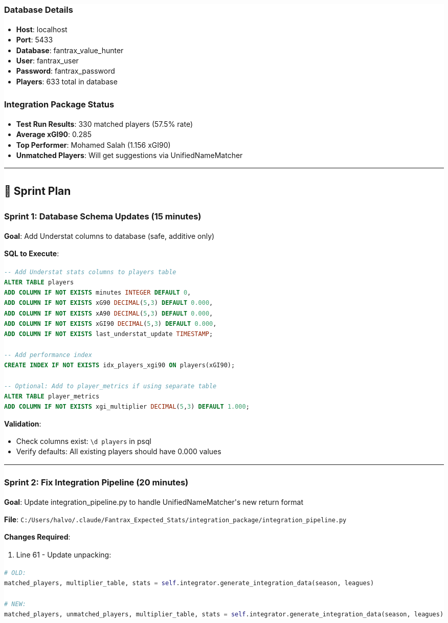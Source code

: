 ### Database Details
- **Host**: localhost
- **Port**: 5433
- **Database**: fantrax_value_hunter
- **User**: fantrax_user
- **Password**: fantrax_password
- **Players**: 633 total in database

### Integration Package Status
- **Test Run Results**: 330 matched players (57.5% rate)
- **Average xGI90**: 0.285
- **Top Performer**: Mohamed Salah (1.156 xGI90)
- **Unmatched Players**: Will get suggestions via UnifiedNameMatcher

---

## 🚀 Sprint Plan

### **Sprint 1: Database Schema Updates** (15 minutes)
**Goal**: Add Understat columns to database (safe, additive only)

**SQL to Execute**:
```sql
-- Add Understat stats columns to players table
ALTER TABLE players 
ADD COLUMN IF NOT EXISTS minutes INTEGER DEFAULT 0,
ADD COLUMN IF NOT EXISTS xG90 DECIMAL(5,3) DEFAULT 0.000,
ADD COLUMN IF NOT EXISTS xA90 DECIMAL(5,3) DEFAULT 0.000,
ADD COLUMN IF NOT EXISTS xGI90 DECIMAL(5,3) DEFAULT 0.000,
ADD COLUMN IF NOT EXISTS last_understat_update TIMESTAMP;

-- Add performance index
CREATE INDEX IF NOT EXISTS idx_players_xgi90 ON players(xGI90);

-- Optional: Add to player_metrics if using separate table
ALTER TABLE player_metrics
ADD COLUMN IF NOT EXISTS xgi_multiplier DECIMAL(5,3) DEFAULT 1.000;
```

**Validation**:
- Check columns exist: `\d players` in psql
- Verify defaults: All existing players should have 0.000 values

---

### **Sprint 2: Fix Integration Pipeline** (20 minutes)
**Goal**: Update integration_pipeline.py to handle UnifiedNameMatcher's new return format

**File**: `C:/Users/halvo/.claude/Fantrax_Expected_Stats/integration_package/integration_pipeline.py`

**Changes Required**:
1. Line 61 - Update unpacking:
```python
# OLD:
matched_players, multiplier_table, stats = self.integrator.generate_integration_data(season, leagues)

# NEW:
matched_players, unmatched_players, multiplier_table, stats = self.integrator.generate_integration_data(season, leagues)
```
